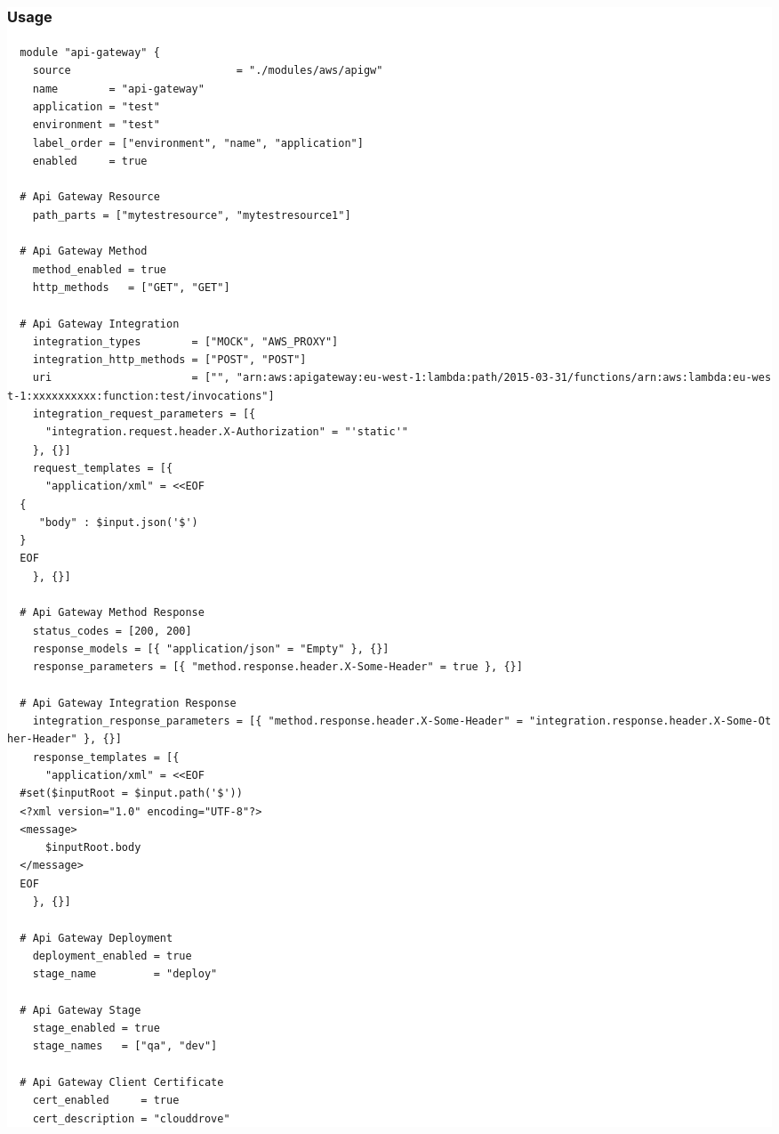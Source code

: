 ### Usage

```hcl
  module "api-gateway" {
    source                          = "./modules/aws/apigw"
    name        = "api-gateway"
    application = "test"
    environment = "test"
    label_order = ["environment", "name", "application"]
    enabled     = true

  # Api Gateway Resource
    path_parts = ["mytestresource", "mytestresource1"]

  # Api Gateway Method
    method_enabled = true
    http_methods   = ["GET", "GET"]

  # Api Gateway Integration
    integration_types        = ["MOCK", "AWS_PROXY"]
    integration_http_methods = ["POST", "POST"]
    uri                      = ["", "arn:aws:apigateway:eu-west-1:lambda:path/2015-03-31/functions/arn:aws:lambda:eu-west-1:xxxxxxxxxx:function:test/invocations"]
    integration_request_parameters = [{
      "integration.request.header.X-Authorization" = "'static'"
    }, {}]
    request_templates = [{
      "application/xml" = <<EOF
  {
     "body" : $input.json('$')
  }
  EOF
    }, {}]

  # Api Gateway Method Response
    status_codes = [200, 200]
    response_models = [{ "application/json" = "Empty" }, {}]
    response_parameters = [{ "method.response.header.X-Some-Header" = true }, {}]

  # Api Gateway Integration Response
    integration_response_parameters = [{ "method.response.header.X-Some-Header" = "integration.response.header.X-Some-Other-Header" }, {}]
    response_templates = [{
      "application/xml" = <<EOF
  #set($inputRoot = $input.path('$'))
  <?xml version="1.0" encoding="UTF-8"?>
  <message>
      $inputRoot.body
  </message>
  EOF
    }, {}]

  # Api Gateway Deployment
    deployment_enabled = true
    stage_name         = "deploy"

  # Api Gateway Stage
    stage_enabled = true
    stage_names   = ["qa", "dev"]

  # Api Gateway Client Certificate
    cert_enabled     = true
    cert_description = "clouddrove"
```